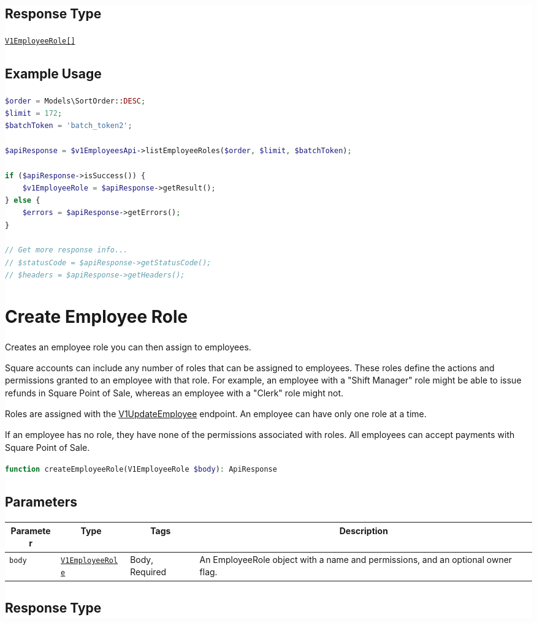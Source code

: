 ## Response Type

[`V1EmployeeRole[]`](/doc/models/v1-employee-role.md)

## Example Usage

```php
$order = Models\SortOrder::DESC;
$limit = 172;
$batchToken = 'batch_token2';

$apiResponse = $v1EmployeesApi->listEmployeeRoles($order, $limit, $batchToken);

if ($apiResponse->isSuccess()) {
    $v1EmployeeRole = $apiResponse->getResult();
} else {
    $errors = $apiResponse->getErrors();
}

// Get more response info...
// $statusCode = $apiResponse->getStatusCode();
// $headers = $apiResponse->getHeaders();
```


# Create Employee Role

Creates an employee role you can then assign to employees.

Square accounts can include any number of roles that can be assigned to
employees. These roles define the actions and permissions granted to an
employee with that role. For example, an employee with a "Shift Manager"
role might be able to issue refunds in Square Point of Sale, whereas an
employee with a "Clerk" role might not.

Roles are assigned with the [V1UpdateEmployee](#endpoint-v1updateemployee)
endpoint. An employee can have only one role at a time.

If an employee has no role, they have none of the permissions associated
with roles. All employees can accept payments with Square Point of Sale.

```php
function createEmployeeRole(V1EmployeeRole $body): ApiResponse
```

## Parameters

| Parameter | Type | Tags | Description |
|  --- | --- | --- | --- |
| `body` | [`V1EmployeeRole`](/doc/models/v1-employee-role.md) | Body, Required | An EmployeeRole object with a name and permissions, and an optional owner flag. |

## Response Type
